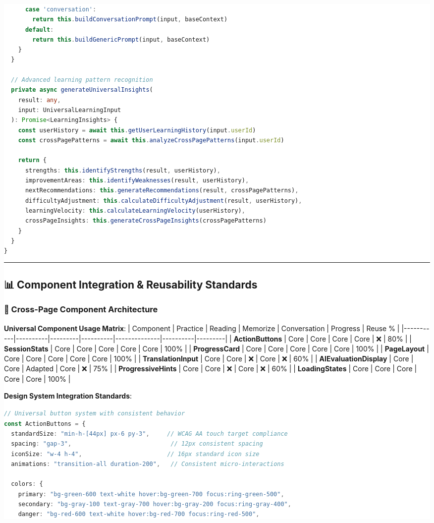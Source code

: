 ```typescript
      case 'conversation':
        return this.buildConversationPrompt(input, baseContext)
      default:
        return this.buildGenericPrompt(input, baseContext)
    }
  }

  // Advanced learning pattern recognition
  private async generateUniversalInsights(
    result: any, 
    input: UniversalLearningInput
  ): Promise<LearningInsights> {
    const userHistory = await this.getUserLearningHistory(input.userId)
    const crossPagePatterns = await this.analyzeCrossPagePatterns(input.userId)
    
    return {
      strengths: this.identifyStrengths(result, userHistory),
      improvementAreas: this.identifyWeaknesses(result, userHistory),
      nextRecommendations: this.generateRecommendations(result, crossPagePatterns),
      difficultyAdjustment: this.calculateDifficultyAdjustment(result, userHistory),
      learningVelocity: this.calculateLearningVelocity(userHistory),
      crossPageInsights: this.generateCrossPageInsights(crossPagePatterns)
    }
  }
}
```

---

## 📊 **Component Integration & Reusability Standards**

### **🎨 Cross-Page Component Architecture**
**Universal Component Usage Matrix**:
| Component | Practice | Reading | Memorize | Conversation | Progress | Reuse % |
|-----------|----------|---------|----------|--------------|----------|---------|
| **ActionButtons** | Core | Core | Core | Core | ❌ | 80% |
| **SessionStats** | Core | Core | Core | Core | Core | 100% |
| **ProgressCard** | Core | Core | Core | Core | Core | 100% |
| **PageLayout** | Core | Core | Core | Core | Core | 100% |
| **TranslationInput** | Core | Core | ❌ | Core | ❌ | 60% |
| **AIEvaluationDisplay** | Core | Core | Adapted | Core | ❌ | 75% |
| **ProgressiveHints** | Core | Core | ❌ | Core | ❌ | 60% |
| **LoadingStates** | Core | Core | Core | Core | Core | 100% |

**Design System Integration Standards**:
```typescript
// Universal button system with consistent behavior
const ActionButtons = {
  standardSize: "min-h-[44px] px-6 py-3",     // WCAG AA touch target compliance
  spacing: "gap-3",                            // 12px consistent spacing
  iconSize: "w-4 h-4",                        // 16px standard icon size
  animations: "transition-all duration-200",   // Consistent micro-interactions
  
  colors: {
    primary: "bg-green-600 text-white hover:bg-green-700 focus:ring-green-500",
    secondary: "bg-gray-100 text-gray-700 hover:bg-gray-200 focus:ring-gray-400",
    danger: "bg-red-600 text-white hover:bg-red-700 focus:ring-red-500",
```